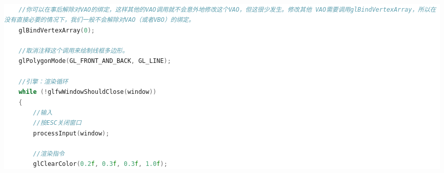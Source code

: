 ```c++ nums
	//你可以在事后解除对VAO的绑定，这样其他的VAO调用就不会意外地修改这个VAO，但这很少发生。修改其他 VAO需要调用glBindVertexArray，所以在没有直接必要的情况下，我们一般不会解除对VAO（或者VBO）的绑定。
	glBindVertexArray(0);

	//取消注释这个调用来绘制线框多边形。
	glPolygonMode(GL_FRONT_AND_BACK, GL_LINE);

	//引擎：渲染循环
	while (!glfwWindowShouldClose(window))
	{
		//输入
		//按ESC关闭窗口
		processInput(window);

		//渲染指令
		glClearColor(0.2f, 0.3f, 0.3f, 1.0f);
